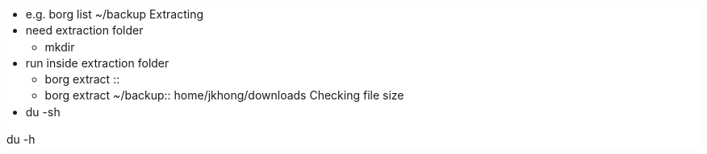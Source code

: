 - e.g. borg list ~/backup
Extracting
- need extraction folder
  - mkdir <extraction folder>
- run inside extraction folder
  - borg extract <backup folder>::<backup name> <source folder>
  - borg extract ~/backup::<backup name> home/jkhong/downloads
Checking file size
-  du -sh <filename>

du -h <filename>

   
